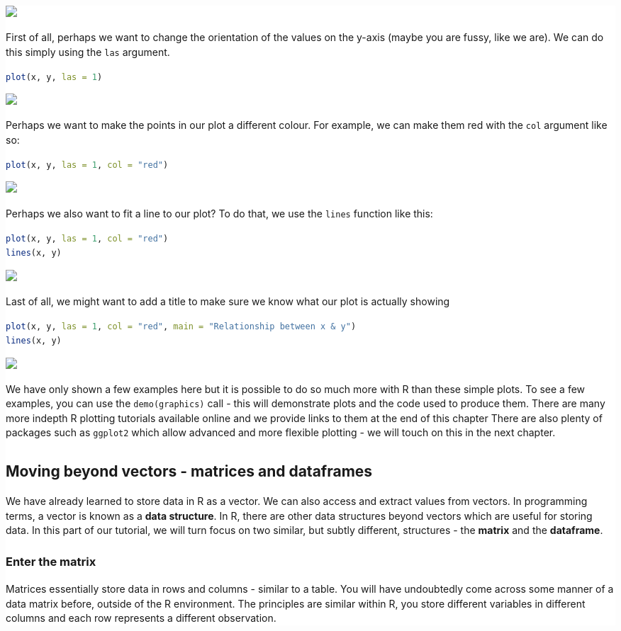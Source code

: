 ![](Introduction_speciation_genomics_files/figure-markdown_github/unnamed-chunk-27-1.png)

First of all, perhaps we want to change the orientation of the values on the y-axis (maybe you are fussy, like we are). We can do this simply using the `las` argument.

``` r
plot(x, y, las = 1)
```

![](Introduction_speciation_genomics_files/figure-markdown_github/unnamed-chunk-28-1.png)

Perhaps we want to make the points in our plot a different colour. For example, we can make them red with the `col` argument like so:

``` r
plot(x, y, las = 1, col = "red")
```

![](Introduction_speciation_genomics_files/figure-markdown_github/unnamed-chunk-29-1.png)

Perhaps we also want to fit a line to our plot? To do that, we use the `lines` function like this:

``` r
plot(x, y, las = 1, col = "red")
lines(x, y)
```

![](Introduction_speciation_genomics_files/figure-markdown_github/unnamed-chunk-30-1.png)

Last of all, we might want to add a title to make sure we know what our plot is actually showing

``` r
plot(x, y, las = 1, col = "red", main = "Relationship between x & y")
lines(x, y)
```

![](Introduction_speciation_genomics_files/figure-markdown_github/unnamed-chunk-31-1.png)

We have only shown a few examples here but it is possible to do so much more with R than these simple plots. To see a few examples, you can use the `demo(graphics)` call - this will demonstrate plots and the code used to produce them. There are many more indepth R plotting tutorials available online and we provide links to them at the end of this chapter There are also plenty of packages such as `ggplot2` which allow advanced and more flexible plotting - we will touch on this in the next chapter.

Moving beyond vectors - matrices and dataframes
-----------------------------------------------

We have already learned to store data in R as a vector. We can also access and extract values from vectors. In programming terms, a vector is known as a **data structure**. In R, there are other data structures beyond vectors which are useful for storing data. In this part of our tutorial, we will turn focus on two similar, but subtly different, structures - the **matrix** and the **dataframe**.

### Enter the matrix

Matrices essentially store data in rows and columns - similar to a table. You will have undoubtedly come across some manner of a data matrix before, outside of the R environment. The principles are similar within R, you store different variables in different columns and each row represents a different observation.
